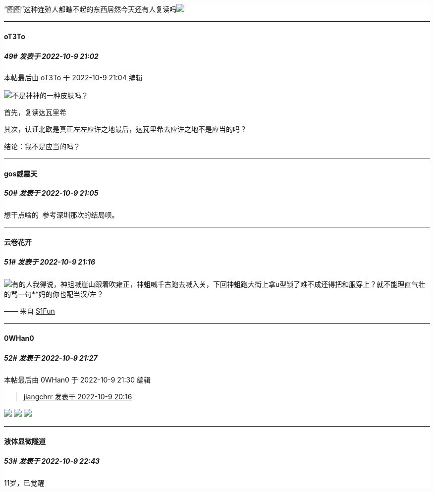“图图”这种连殖人都瞧不起的东西居然今天还有人复读吗<img src="https://static.saraba1st.com/image/smiley/face2017/049.png" referrerpolicy="no-referrer">

*****

####  oT3To  
##### 49#       发表于 2022-10-9 21:02

 本帖最后由 oT3To 于 2022-10-9 21:04 编辑 

<img src="https://static.saraba1st.com/image/smiley/face2017/048.png" referrerpolicy="no-referrer">不是神神的一种皮肤吗？

首先，复读达瓦里希

其次，认证北欧是真正左左应许之地最后，达瓦里希去应许之地不是应当的吗？

结论：我不是应当的吗？

*****

####  gos威震天  
##### 50#       发表于 2022-10-9 21:05

想干点啥的  参考深圳那次的结局呗。

*****

####  云卷花开  
##### 51#       发表于 2022-10-9 21:16

<img src="https://static.saraba1st.com/image/smiley/face2017/037.png" referrerpolicy="no-referrer">有的人我得说，神蛆喊崖山跟着吹雍正，神蛆喊千古跑去喊入关，下回神蛆跑大街上拿u型锁了难不成还得把和服穿上？就不能理直气壮的骂一句**妈的你也配当汉/左？

—— 来自 [S1Fun](https://s1fun.koalcat.com)

*****

####  0WHan0  
##### 52#       发表于 2022-10-9 21:27

 本帖最后由 0WHan0 于 2022-10-9 21:30 编辑 
<blockquote><a href="httphttps://bbs.saraba1st.com/2b/forum.php?mod=redirect&amp;goto=findpost&amp;pid=57833365&amp;ptid=2098828" target="_blank">jiangchrr 发表于 2022-10-9 20:16</a></blockquote>
<img src="https://static.saraba1st.com/image/smiley/face2017/065.png" referrerpolicy="no-referrer">
<img src="https://p.sda1.dev/7/a4c91f32b7e8e552d2bf581627bd8563/CMP_20221009212735814.jpg" referrerpolicy="no-referrer">
<img src="https://p.sda1.dev/7/f74cda1626578f30f7521139c83ef547/CMP_20220929154253066.jpg" referrerpolicy="no-referrer">

*****

####  液体显微隧道  
##### 53#       发表于 2022-10-9 22:43

11岁，已觉醒
